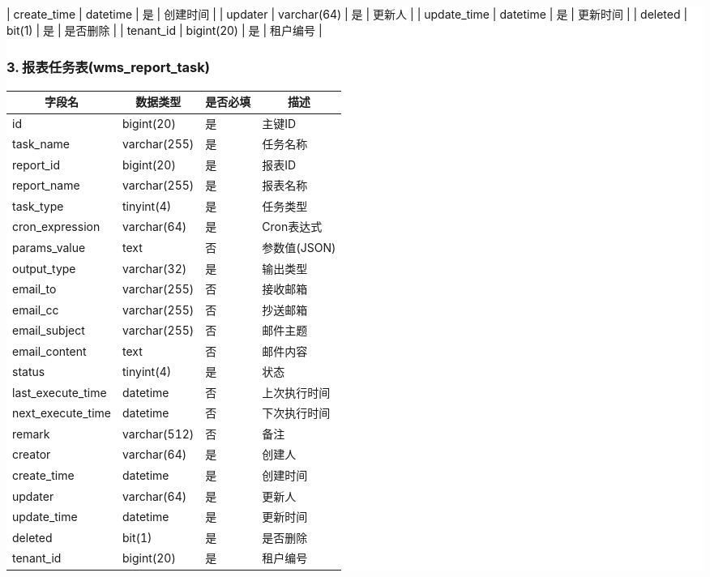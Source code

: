 | create_time | datetime | 是 | 创建时间 |
| updater | varchar(64) | 是 | 更新人 |
| update_time | datetime | 是 | 更新时间 |
| deleted | bit(1) | 是 | 是否删除 |
| tenant_id | bigint(20) | 是 | 租户编号 |

### 3. 报表任务表(wms_report_task)

| 字段名 | 数据类型 | 是否必填 | 描述 |
|-------|---------|---------|------|
| id | bigint(20) | 是 | 主键ID |
| task_name | varchar(255) | 是 | 任务名称 |
| report_id | bigint(20) | 是 | 报表ID |
| report_name | varchar(255) | 是 | 报表名称 |
| task_type | tinyint(4) | 是 | 任务类型 |
| cron_expression | varchar(64) | 是 | Cron表达式 |
| params_value | text | 否 | 参数值(JSON) |
| output_type | varchar(32) | 是 | 输出类型 |
| email_to | varchar(255) | 否 | 接收邮箱 |
| email_cc | varchar(255) | 否 | 抄送邮箱 |
| email_subject | varchar(255) | 否 | 邮件主题 |
| email_content | text | 否 | 邮件内容 |
| status | tinyint(4) | 是 | 状态 |
| last_execute_time | datetime | 否 | 上次执行时间 |
| next_execute_time | datetime | 否 | 下次执行时间 |
| remark | varchar(512) | 否 | 备注 |
| creator | varchar(64) | 是 | 创建人 |
| create_time | datetime | 是 | 创建时间 |
| updater | varchar(64) | 是 | 更新人 |
| update_time | datetime | 是 | 更新时间 |
| deleted | bit(1) | 是 | 是否删除 |
| tenant_id | bigint(20) | 是 | 租户编号 |
